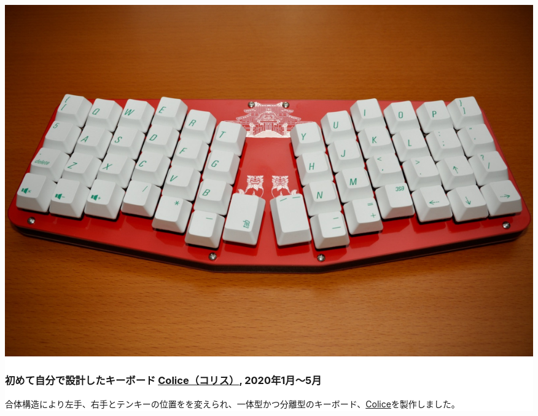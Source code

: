 
![NumAtreus Plus8](/assets/2020-12-05/DSC_6824.jpeg)





### 初めて自分で設計したキーボード [Colice（コリス）](https://github.com/jpskenn/Colice), 2020年1月〜5月

合体構造により左手、右手とテンキーの位置をを変えられ、一体型かつ分離型のキーボード、[Colice](https://github.com/jpskenn/Colice)を製作しました。  



